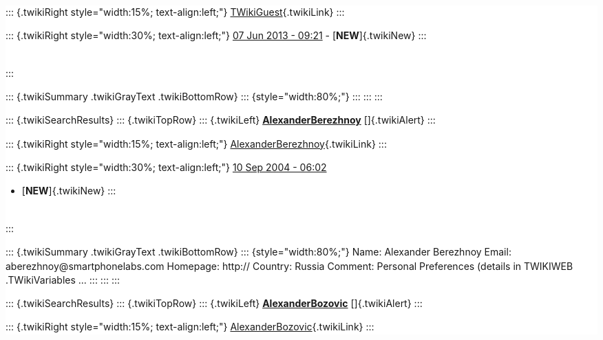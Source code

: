 ::: {.twikiRight style="width:15%; text-align:left;"}
[TWikiGuest](TWikiGuest){.twikiLink}
:::

::: {.twikiRight style="width:30%; text-align:left;"}
[07 Jun 2013 -
09:21](http://www.program-transformation.org/rdiff/Main/AlexWarth) -
[**NEW**]{.twikiNew}
:::

\
:::

::: {.twikiSummary .twikiGrayText .twikiBottomRow}
::: {style="width:80%;"}
:::
:::
:::

::: {.twikiSearchResults}
::: {.twikiTopRow}
::: {.twikiLeft}
[**AlexanderBerezhnoy**](http://www.program-transformation.org/view/Main/AlexanderBerezhnoy)
[]{.twikiAlert}
:::

::: {.twikiRight style="width:15%; text-align:left;"}
[AlexanderBerezhnoy](AlexanderBerezhnoy){.twikiLink}
:::

::: {.twikiRight style="width:30%; text-align:left;"}
[10 Sep 2004 -
06:02](http://www.program-transformation.org/rdiff/Main/AlexanderBerezhnoy)
- [**NEW**]{.twikiNew}
:::

\
:::

::: {.twikiSummary .twikiGrayText .twikiBottomRow}
::: {style="width:80%;"}
Name: Alexander Berezhnoy Email: aberezhnoy\@smartphonelabs.com
Homepage: http:// Country: Russia Comment: Personal Preferences (details
in TWIKIWEB .TWikiVariables \...
:::
:::
:::

::: {.twikiSearchResults}
::: {.twikiTopRow}
::: {.twikiLeft}
[**AlexanderBozovic**](http://www.program-transformation.org/view/Main/AlexanderBozovic)
[]{.twikiAlert}
:::

::: {.twikiRight style="width:15%; text-align:left;"}
[AlexanderBozovic](AlexanderBozovic){.twikiLink}
:::
